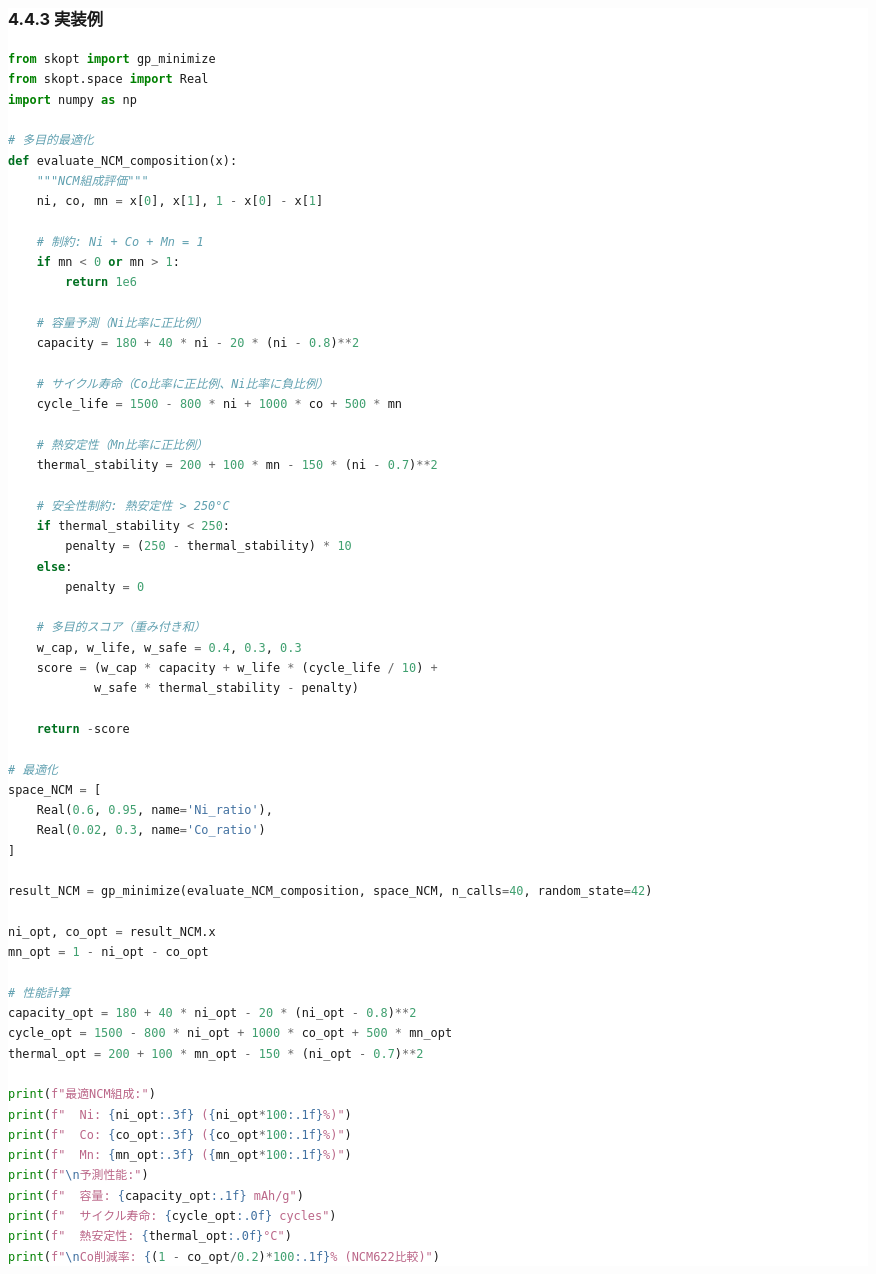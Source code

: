 ### 4.4.3 実装例

```python
from skopt import gp_minimize
from skopt.space import Real
import numpy as np

# 多目的最適化
def evaluate_NCM_composition(x):
    """NCM組成評価"""
    ni, co, mn = x[0], x[1], 1 - x[0] - x[1]

    # 制約: Ni + Co + Mn = 1
    if mn < 0 or mn > 1:
        return 1e6

    # 容量予測（Ni比率に正比例）
    capacity = 180 + 40 * ni - 20 * (ni - 0.8)**2

    # サイクル寿命（Co比率に正比例、Ni比率に負比例）
    cycle_life = 1500 - 800 * ni + 1000 * co + 500 * mn

    # 熱安定性（Mn比率に正比例）
    thermal_stability = 200 + 100 * mn - 150 * (ni - 0.7)**2

    # 安全性制約: 熱安定性 > 250°C
    if thermal_stability < 250:
        penalty = (250 - thermal_stability) * 10
    else:
        penalty = 0

    # 多目的スコア（重み付き和）
    w_cap, w_life, w_safe = 0.4, 0.3, 0.3
    score = (w_cap * capacity + w_life * (cycle_life / 10) +
            w_safe * thermal_stability - penalty)

    return -score

# 最適化
space_NCM = [
    Real(0.6, 0.95, name='Ni_ratio'),
    Real(0.02, 0.3, name='Co_ratio')
]

result_NCM = gp_minimize(evaluate_NCM_composition, space_NCM, n_calls=40, random_state=42)

ni_opt, co_opt = result_NCM.x
mn_opt = 1 - ni_opt - co_opt

# 性能計算
capacity_opt = 180 + 40 * ni_opt - 20 * (ni_opt - 0.8)**2
cycle_opt = 1500 - 800 * ni_opt + 1000 * co_opt + 500 * mn_opt
thermal_opt = 200 + 100 * mn_opt - 150 * (ni_opt - 0.7)**2

print(f"最適NCM組成:")
print(f"  Ni: {ni_opt:.3f} ({ni_opt*100:.1f}%)")
print(f"  Co: {co_opt:.3f} ({co_opt*100:.1f}%)")
print(f"  Mn: {mn_opt:.3f} ({mn_opt*100:.1f}%)")
print(f"\n予測性能:")
print(f"  容量: {capacity_opt:.1f} mAh/g")
print(f"  サイクル寿命: {cycle_opt:.0f} cycles")
print(f"  熱安定性: {thermal_opt:.0f}°C")
print(f"\nCo削減率: {(1 - co_opt/0.2)*100:.1f}% (NCM622比較)")
```
